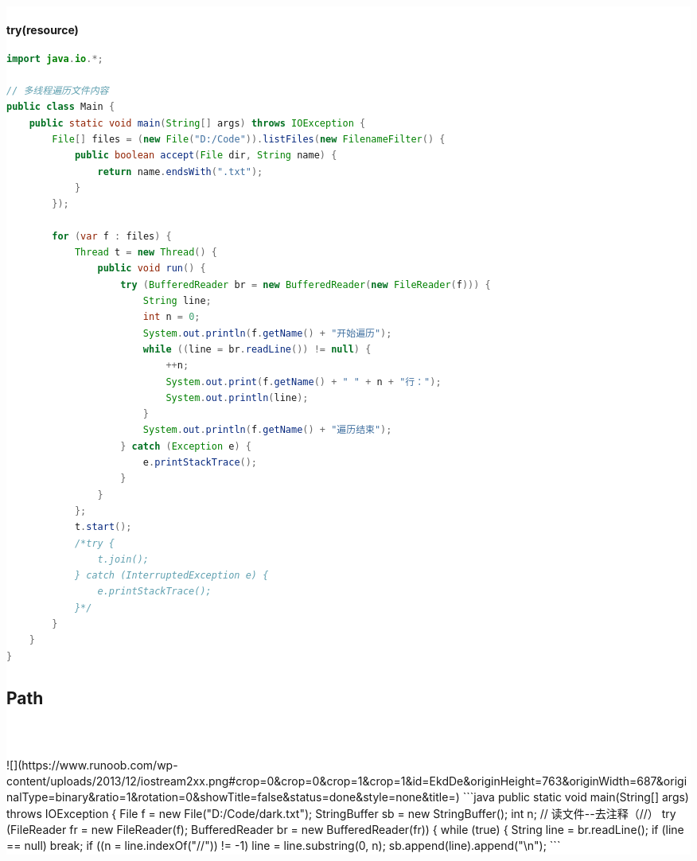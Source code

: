 
<br />**try(resource)**
```java
import java.io.*;

// 多线程遍历文件内容
public class Main {
    public static void main(String[] args) throws IOException {
        File[] files = (new File("D:/Code")).listFiles(new FilenameFilter() {
            public boolean accept(File dir, String name) {
                return name.endsWith(".txt");
            }
        });
        
        for (var f : files) {
            Thread t = new Thread() {
                public void run() {
                    try (BufferedReader br = new BufferedReader(new FileReader(f))) {
                        String line;
                        int n = 0;
                        System.out.println(f.getName() + "开始遍历");
                        while ((line = br.readLine()) != null) {
                            ++n;
                            System.out.print(f.getName() + " " + n + "行：");
                            System.out.println(line);
                        }
                        System.out.println(f.getName() + "遍历结束");
                    } catch (Exception e) {
                        e.printStackTrace();
                    }
                }
            };
            t.start();
            /*try {
                t.join();
            } catch (InterruptedException e) {
                e.printStackTrace();
            }*/
        }
    }
}
```
<a name="SDjmQ"></a>
## Path

<br />
<br />![](https://www.runoob.com/wp-content/uploads/2013/12/iostream2xx.png#crop=0&crop=0&crop=1&crop=1&id=EkdDe&originHeight=763&originWidth=687&originalType=binary&ratio=1&rotation=0&showTitle=false&status=done&style=none&title=)
```java
public static void main(String[] args) throws IOException {
        File f = new File("D:/Code/dark.txt");
        StringBuffer sb = new StringBuffer();
        int n;
        // 读文件--去注释（//）
        try (FileReader fr = new FileReader(f);
                BufferedReader br = new BufferedReader(fr)) {
            while (true) {
                String line = br.readLine();
                if (line == null)
                    break;
                if ((n = line.indexOf("//")) != -1)
                    line = line.substring(0, n);
                sb.append(line).append("\n");
```
